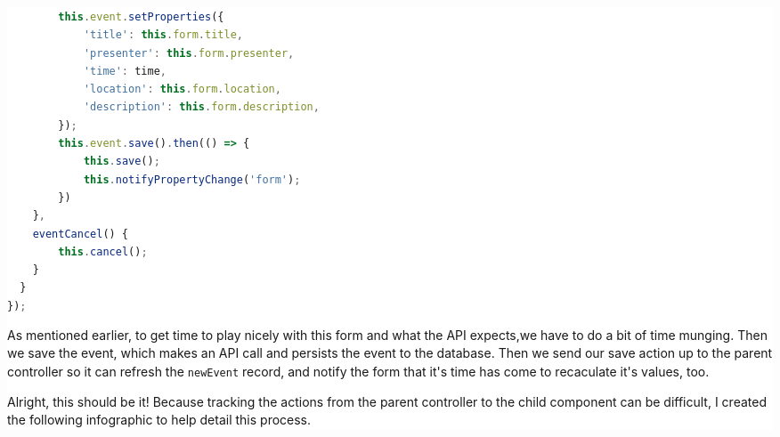 ```javascript
        this.event.setProperties({
            'title': this.form.title,
            'presenter': this.form.presenter,
            'time': time,
            'location': this.form.location,
            'description': this.form.description,
        });
        this.event.save().then(() => {
            this.save();
            this.notifyPropertyChange('form');
        })
    },
    eventCancel() {
        this.cancel();
    }
  }
});

```

As mentioned earlier, to get time to play nicely with this form and what the API expects,we have to do a bit of time munging. Then we save the event, which makes an API call and persists the event to the database. Then we send our save action up to the parent controller so it can refresh the `newEvent` record, and notify the form that it's time has come to recaculate it's values, too.

Alright, this should be it! Because tracking the actions from the parent controller to the child component can be difficult, I created the following infographic to help detail this process.
